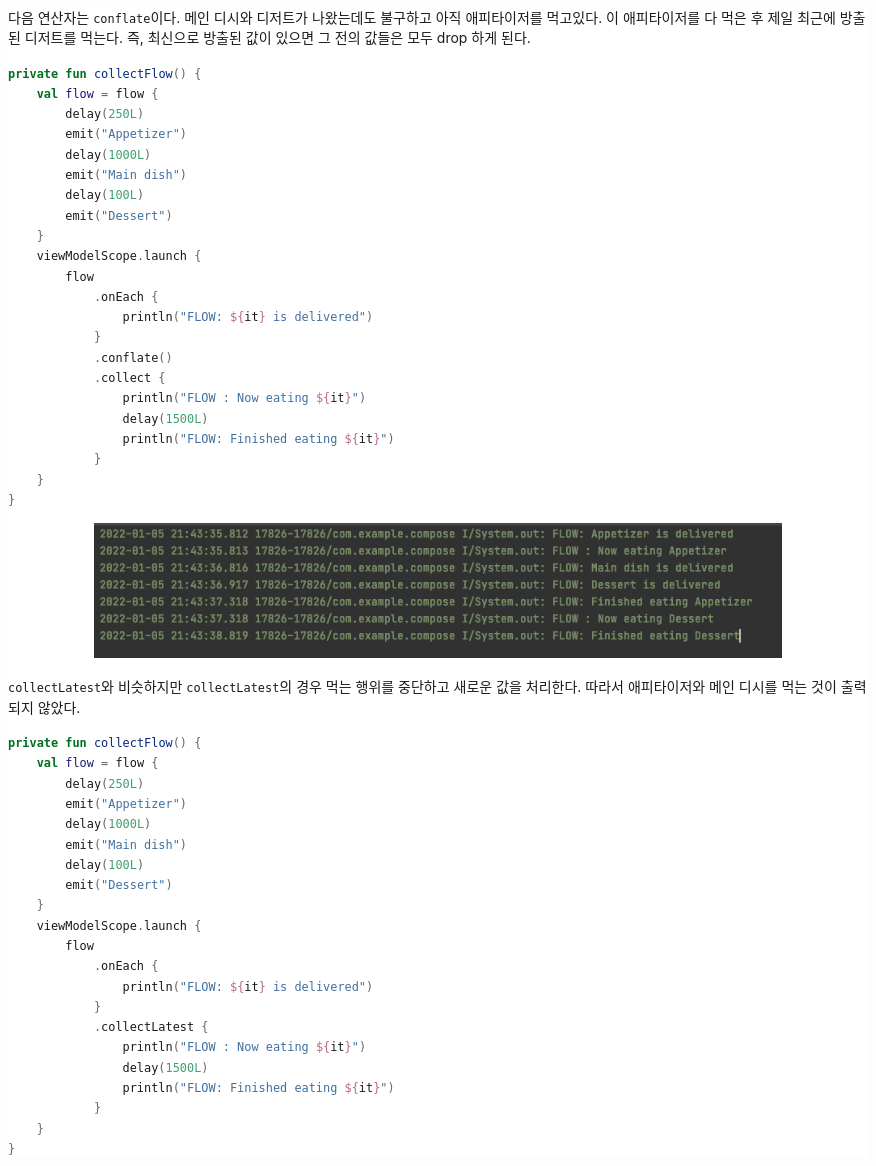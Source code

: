다음 연산자는 `conflate`이다. 메인 디시와 디저트가 나왔는데도 불구하고 아직 애피타이저를 먹고있다. 이 애피타이저를 다 먹은 후 제일 최근에 방출된 디저트를 먹는다. 즉, 최신으로 방출된 값이 있으면 그 전의 값들은 모두 drop 하게 된다.

```kotlin
private fun collectFlow() {
    val flow = flow {
        delay(250L)
        emit("Appetizer")
        delay(1000L)
        emit("Main dish")
        delay(100L)
        emit("Dessert")
    }
    viewModelScope.launch {
        flow
            .onEach {
                println("FLOW: ${it} is delivered")
            }
            .conflate()
            .collect {
                println("FLOW : Now eating ${it}")
                delay(1500L)
                println("FLOW: Finished eating ${it}")
            }
    }
}
```

<div align="center">
<img src="img/part-02/conflate.png" width="80%">
</div>

`collectLatest`와 비슷하지만 `collectLatest`의 경우 먹는 행위를 중단하고 새로운 값을 처리한다. 따라서 애피타이저와 메인 디시를 먹는 것이 출력되지 않았다.

```kotlin
private fun collectFlow() {
    val flow = flow {
        delay(250L)
        emit("Appetizer")
        delay(1000L)
        emit("Main dish")
        delay(100L)
        emit("Dessert")
    }
    viewModelScope.launch {
        flow
            .onEach {
                println("FLOW: ${it} is delivered")
            }
            .collectLatest {
                println("FLOW : Now eating ${it}")
                delay(1500L)
                println("FLOW: Finished eating ${it}")
            }
    }
}
```